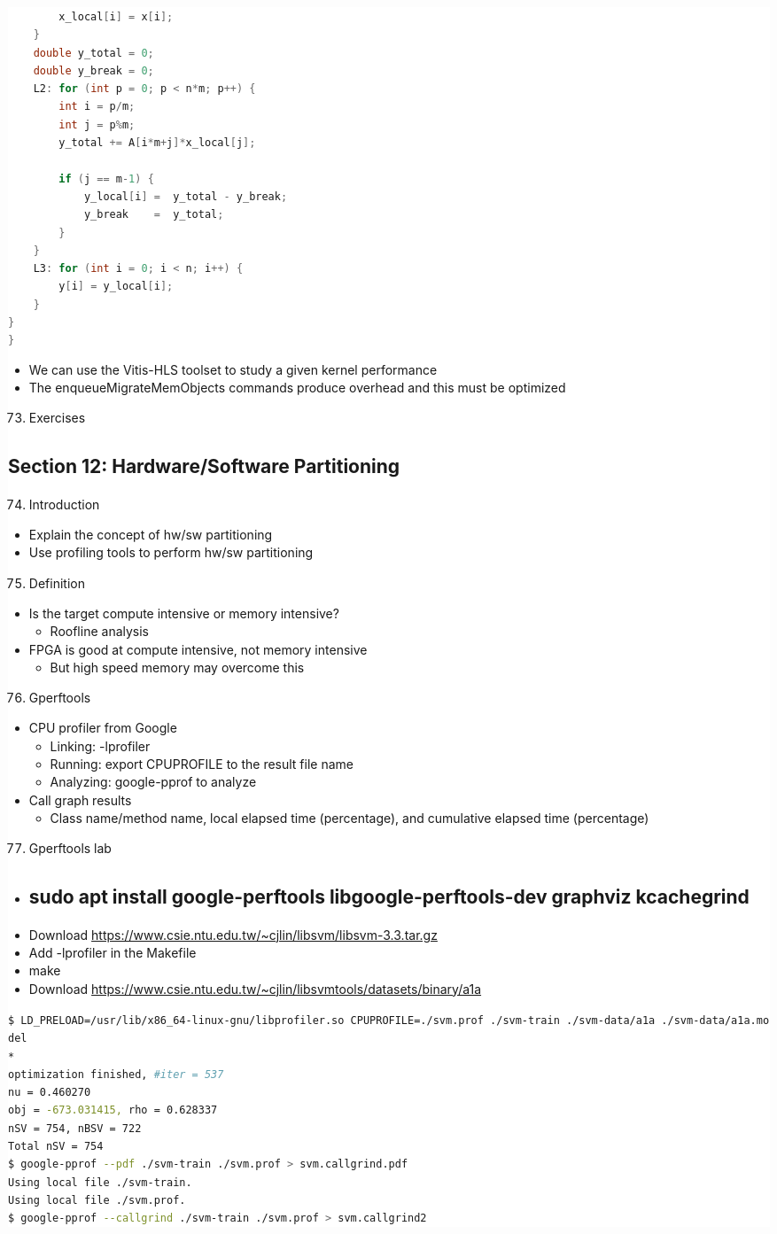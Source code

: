 ```cpp
        x_local[i] = x[i];
    }
    double y_total = 0;
    double y_break = 0;
    L2: for (int p = 0; p < n*m; p++) {
        int i = p/m;
        int j = p%m;
        y_total += A[i*m+j]*x_local[j];

        if (j == m-1) {
            y_local[i] =  y_total - y_break;
            y_break    =  y_total;
        }
    }
    L3: for (int i = 0; i < n; i++) {
        y[i] = y_local[i];
    }
}
}
```
- We can use the Vitis-HLS toolset to study a given kernel performance
- The enqueueMigrateMemObjects commands produce overhead and this must be optimized

73. Exercises

## Section 12: Hardware/Software Partitioning

74. Introduction
- Explain the concept of hw/sw partitioning
- Use profiling tools to perform hw/sw partitioning

75. Definition
- Is the target compute intensive or memory intensive?
  - Roofline analysis
- FPGA is good at compute intensive, not memory intensive
  - But high speed memory may overcome this

76. Gperftools
- CPU profiler from Google
  - Linking: -lprofiler
  - Running: export CPUPROFILE to the result file name
  - Analyzing: google-pprof to analyze
- Call graph results
  - Class name/method name, local elapsed time (percentage), and cumulative elapsed time (percentage)

77. Gperftools lab
- sudo apt install google-perftools libgoogle-perftools-dev graphviz kcachegrind
  - 
- Download https://www.csie.ntu.edu.tw/~cjlin/libsvm/libsvm-3.3.tar.gz
- Add -lprofiler in the Makefile
- make
- Download https://www.csie.ntu.edu.tw/~cjlin/libsvmtools/datasets/binary/a1a
```bash
$ LD_PRELOAD=/usr/lib/x86_64-linux-gnu/libprofiler.so CPUPROFILE=./svm.prof ./svm-train ./svm-data/a1a ./svm-data/a1a.model
*
optimization finished, #iter = 537
nu = 0.460270
obj = -673.031415, rho = 0.628337
nSV = 754, nBSV = 722
Total nSV = 754
$ google-pprof --pdf ./svm-train ./svm.prof > svm.callgrind.pdf
Using local file ./svm-train.
Using local file ./svm.prof.
$ google-pprof --callgrind ./svm-train ./svm.prof > svm.callgrind2
```